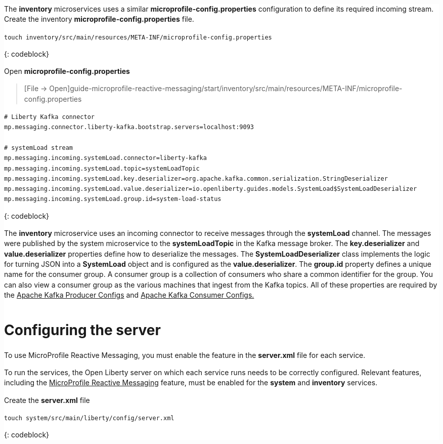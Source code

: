 The **inventory** microservices uses a similar **microprofile-config.properties** configuration to define its required incoming stream. Create the inventory **microprofile-config.properties** file.

```
touch inventory/src/main/resources/META-INF/microprofile-config.properties
```
{: codeblock}

Open **microprofile-config.properties**

>[File -> Open]guide-microprofile-reactive-messaging/start/inventory/src/main/resources/META-INF/microprofile-config.properties

```
# Liberty Kafka connector
mp.messaging.connector.liberty-kafka.bootstrap.servers=localhost:9093

# systemLoad stream
mp.messaging.incoming.systemLoad.connector=liberty-kafka
mp.messaging.incoming.systemLoad.topic=systemLoadTopic
mp.messaging.incoming.systemLoad.key.deserializer=org.apache.kafka.common.serialization.StringDeserializer
mp.messaging.incoming.systemLoad.value.deserializer=io.openliberty.guides.models.SystemLoad$SystemLoadDeserializer
mp.messaging.incoming.systemLoad.group.id=system-load-status
```
{: codeblock}

The **inventory** microservice uses an incoming connector to receive messages through the **systemLoad** channel. The messages were published by the system microservice to the **systemLoadTopic** in the Kafka message broker. The **key.deserializer** and **value.deserializer** properties define how to deserialize the messages. The **SystemLoadDeserializer** class implements the logic for turning JSON into a **SystemLoad** object and is configured as the **value.deserializer**. The **group.id** property defines a unique name for the consumer group. A consumer group is a collection of consumers who share a common identifier for the group. You can also view a consumer group as the various machines that ingest from the Kafka topics. All of these properties are required by the [Apache Kafka Producer Configs](https://kafka.apache.org/documentation/#producerconfigs) and [Apache Kafka Consumer Configs.](https://kafka.apache.org/documentation/#consumerconfigs)


# Configuring the server

To use MicroProfile Reactive Messaging, you must enable the feature in the **server.xml** file for each service.

To run the services, the Open Liberty server on which each service runs needs to be correctly configured. Relevant features, including the [MicroProfile Reactive Messaging](https://openliberty.io/docs/ref/feature/#mpReactiveMessaging-1.0.html) feature, must be enabled for the **system** and **inventory** services.

Create the **server.xml** file

```
touch system/src/main/liberty/config/server.xml
```
{: codeblock}

